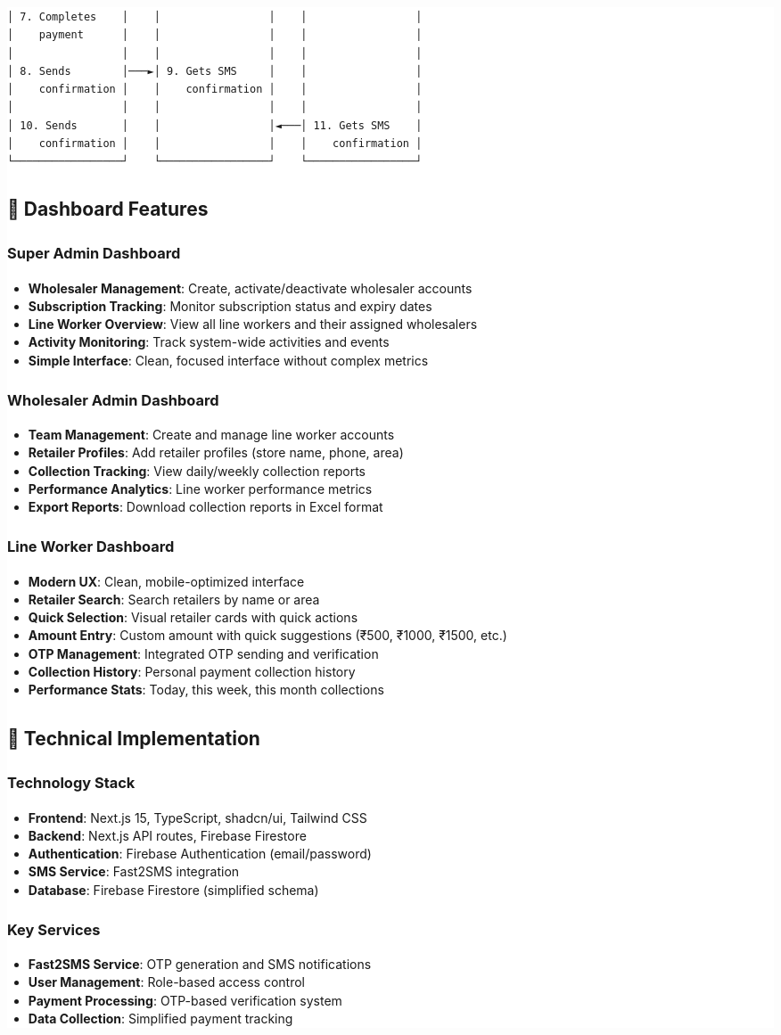 ```
│ 7. Completes    │    │                 │    │                 │
│    payment      │    │                 │    │                 │
│                 │    │                 │    │                 │
│ 8. Sends        │───►│ 9. Gets SMS     │    │                 │
│    confirmation │    │    confirmation │    │                 │
│                 │    │                 │    │                 │
│ 10. Sends       │    │                 │◄───│ 11. Gets SMS    │
│    confirmation │    │                 │    │    confirmation │
└─────────────────┘    └─────────────────┘    └─────────────────┘
```

## 📱 **Dashboard Features**

### **Super Admin Dashboard**
- **Wholesaler Management**: Create, activate/deactivate wholesaler accounts
- **Subscription Tracking**: Monitor subscription status and expiry dates
- **Line Worker Overview**: View all line workers and their assigned wholesalers
- **Activity Monitoring**: Track system-wide activities and events
- **Simple Interface**: Clean, focused interface without complex metrics

### **Wholesaler Admin Dashboard**
- **Team Management**: Create and manage line worker accounts
- **Retailer Profiles**: Add retailer profiles (store name, phone, area)
- **Collection Tracking**: View daily/weekly collection reports
- **Performance Analytics**: Line worker performance metrics
- **Export Reports**: Download collection reports in Excel format

### **Line Worker Dashboard**
- **Modern UX**: Clean, mobile-optimized interface
- **Retailer Search**: Search retailers by name or area
- **Quick Selection**: Visual retailer cards with quick actions
- **Amount Entry**: Custom amount with quick suggestions (₹500, ₹1000, ₹1500, etc.)
- **OTP Management**: Integrated OTP sending and verification
- **Collection History**: Personal payment collection history
- **Performance Stats**: Today, this week, this month collections

## 🔧 **Technical Implementation**

### **Technology Stack**
- **Frontend**: Next.js 15, TypeScript, shadcn/ui, Tailwind CSS
- **Backend**: Next.js API routes, Firebase Firestore
- **Authentication**: Firebase Authentication (email/password)
- **SMS Service**: Fast2SMS integration
- **Database**: Firebase Firestore (simplified schema)

### **Key Services**
- **Fast2SMS Service**: OTP generation and SMS notifications
- **User Management**: Role-based access control
- **Payment Processing**: OTP-based verification system
- **Data Collection**: Simplified payment tracking
